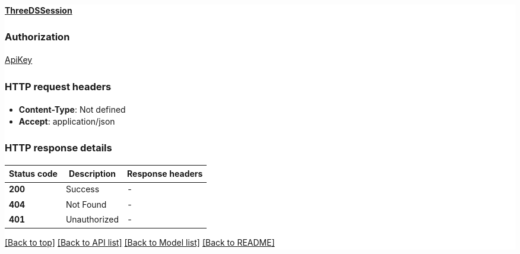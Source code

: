 [**ThreeDSSession**](ThreeDSSession.md)

### Authorization

[ApiKey](../README.md#ApiKey)

### HTTP request headers

 - **Content-Type**: Not defined
 - **Accept**: application/json


### HTTP response details
| Status code | Description | Response headers |
|-------------|-------------|------------------|
| **200** | Success |  -  |
| **404** | Not Found |  -  |
| **401** | Unauthorized |  -  |

[[Back to top]](#) [[Back to API list]](../README.md#documentation-for-api-endpoints) [[Back to Model list]](../README.md#documentation-for-models) [[Back to README]](../README.md)


